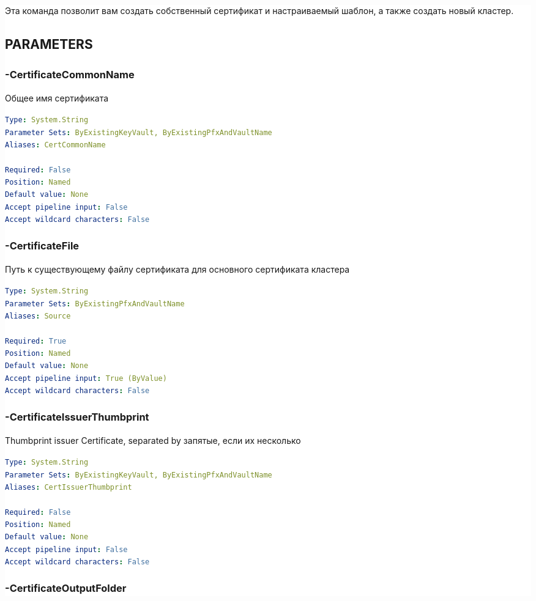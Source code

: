 Эта команда позволит вам создать собственный сертификат и настраиваемый шаблон, а также создать новый кластер.

## PARAMETERS

### -CertificateCommonName

Общее имя сертификата

```yaml
Type: System.String
Parameter Sets: ByExistingKeyVault, ByExistingPfxAndVaultName
Aliases: CertCommonName

Required: False
Position: Named
Default value: None
Accept pipeline input: False
Accept wildcard characters: False
```

### -CertificateFile

Путь к существующему файлу сертификата для основного сертификата кластера

```yaml
Type: System.String
Parameter Sets: ByExistingPfxAndVaultName
Aliases: Source

Required: True
Position: Named
Default value: None
Accept pipeline input: True (ByValue)
Accept wildcard characters: False
```

### -CertificateIssuerThumbprint

Thumbprint issuer Certificate, separated by запятые, если их несколько

```yaml
Type: System.String
Parameter Sets: ByExistingKeyVault, ByExistingPfxAndVaultName
Aliases: CertIssuerThumbprint

Required: False
Position: Named
Default value: None
Accept pipeline input: False
Accept wildcard characters: False
```

### -CertificateOutputFolder
